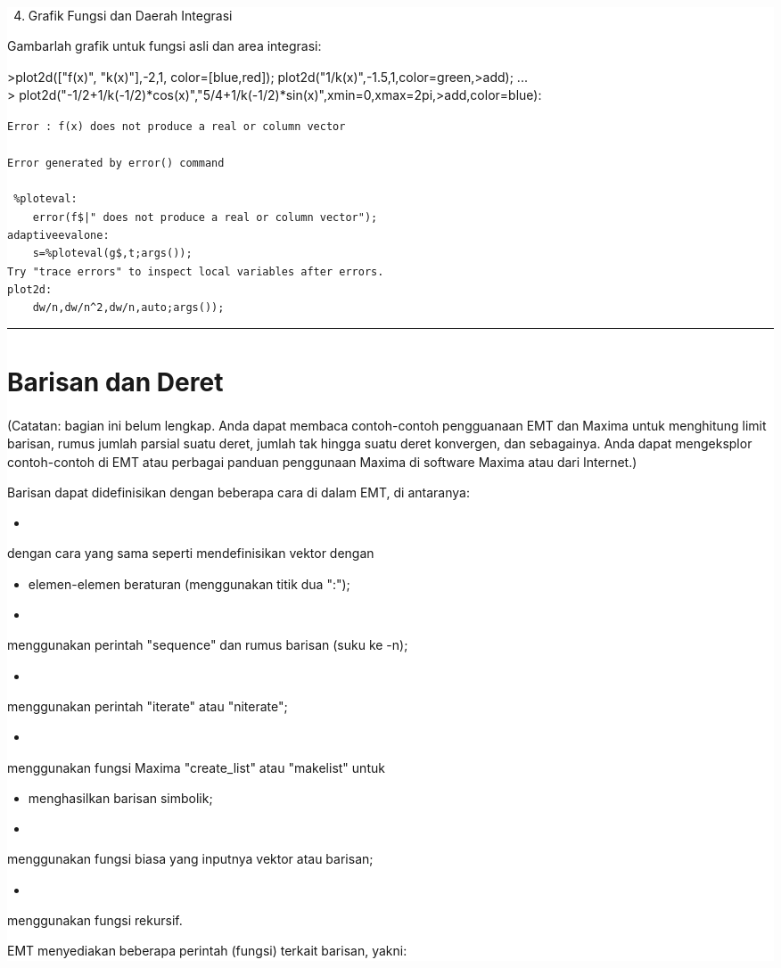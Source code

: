 4. Grafik Fungsi dan Daerah Integrasi


  Gambarlah grafik untuk fungsi asli dan area integrasi:  

\>plot2d(["f(x)", "k(x)"],-2,1, color=[blue,red]); plot2d("1/k(x)",-1.5,1,color=green,\>add); ...  
\>   plot2d("-1/2+1/k(-1/2)\*cos(x)","5/4+1/k(-1/2)\*sin(x)",xmin=0,xmax=2pi,\>add,color=blue):


    Error : f(x) does not produce a real or column vector
    
    Error generated by error() command
    
     %ploteval:
        error(f$|" does not produce a real or column vector"); 
    adaptiveevalone:
        s=%ploteval(g$,t;args());
    Try "trace errors" to inspect local variables after errors.
    plot2d:
        dw/n,dw/n^2,dw/n,auto;args());

---

# Barisan dan Deret

(Catatan: bagian ini belum lengkap. Anda dapat membaca contoh-contoh
pengguanaan EMT dan Maxima untuk menghitung limit barisan, rumus
jumlah parsial suatu deret, jumlah tak hingga suatu deret konvergen,
dan sebagainya. Anda dapat mengeksplor contoh-contoh di EMT atau
perbagai panduan penggunaan Maxima di software Maxima atau dari
Internet.)


Barisan dapat didefinisikan dengan beberapa cara di dalam EMT, di
antaranya:


* 
dengan cara yang sama seperti mendefinisikan vektor dengan
* elemen-elemen beraturan (menggunakan titik dua ":");

* 
menggunakan perintah "sequence" dan rumus barisan (suku ke -n);

* 
menggunakan perintah "iterate" atau "niterate";

* 
menggunakan fungsi Maxima "create_list" atau "makelist" untuk
* menghasilkan barisan simbolik;

* 
menggunakan fungsi biasa yang inputnya vektor atau barisan;

* 
menggunakan fungsi rekursif.


EMT menyediakan beberapa perintah (fungsi) terkait barisan, yakni:
